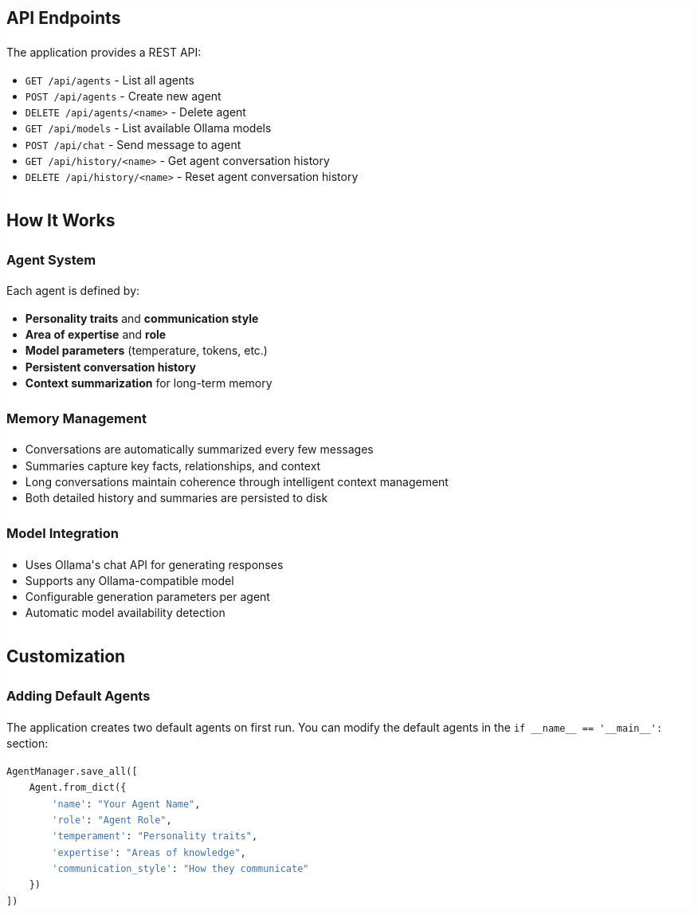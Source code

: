 ## API Endpoints

The application provides a REST API:

- `GET /api/agents` - List all agents
- `POST /api/agents` - Create new agent
- `DELETE /api/agents/<name>` - Delete agent
- `GET /api/models` - List available Ollama models
- `POST /api/chat` - Send message to agent
- `GET /api/history/<name>` - Get agent conversation history
- `DELETE /api/history/<name>` - Reset agent conversation history

## How It Works

### Agent System
Each agent is defined by:
- **Personality traits** and **communication style**
- **Area of expertise** and **role**
- **Model parameters** (temperature, tokens, etc.)
- **Persistent conversation history**
- **Context summarization** for long-term memory

### Memory Management
- Conversations are automatically summarized every few messages
- Summaries capture key facts, relationships, and context
- Long conversations maintain coherence through intelligent context management
- Both detailed history and summaries are persisted to disk

### Model Integration
- Uses Ollama's chat API for generating responses
- Supports any Ollama-compatible model
- Configurable generation parameters per agent
- Automatic model availability detection

## Customization

### Adding Default Agents

The application creates two default agents on first run. You can modify the default agents in the `if __name__ == '__main__':` section:

```python
AgentManager.save_all([
    Agent.from_dict({
        'name': "Your Agent Name", 
        'role': "Agent Role", 
        'temperament': "Personality traits", 
        'expertise': "Areas of knowledge", 
        'communication_style': "How they communicate"
    })
])
```
